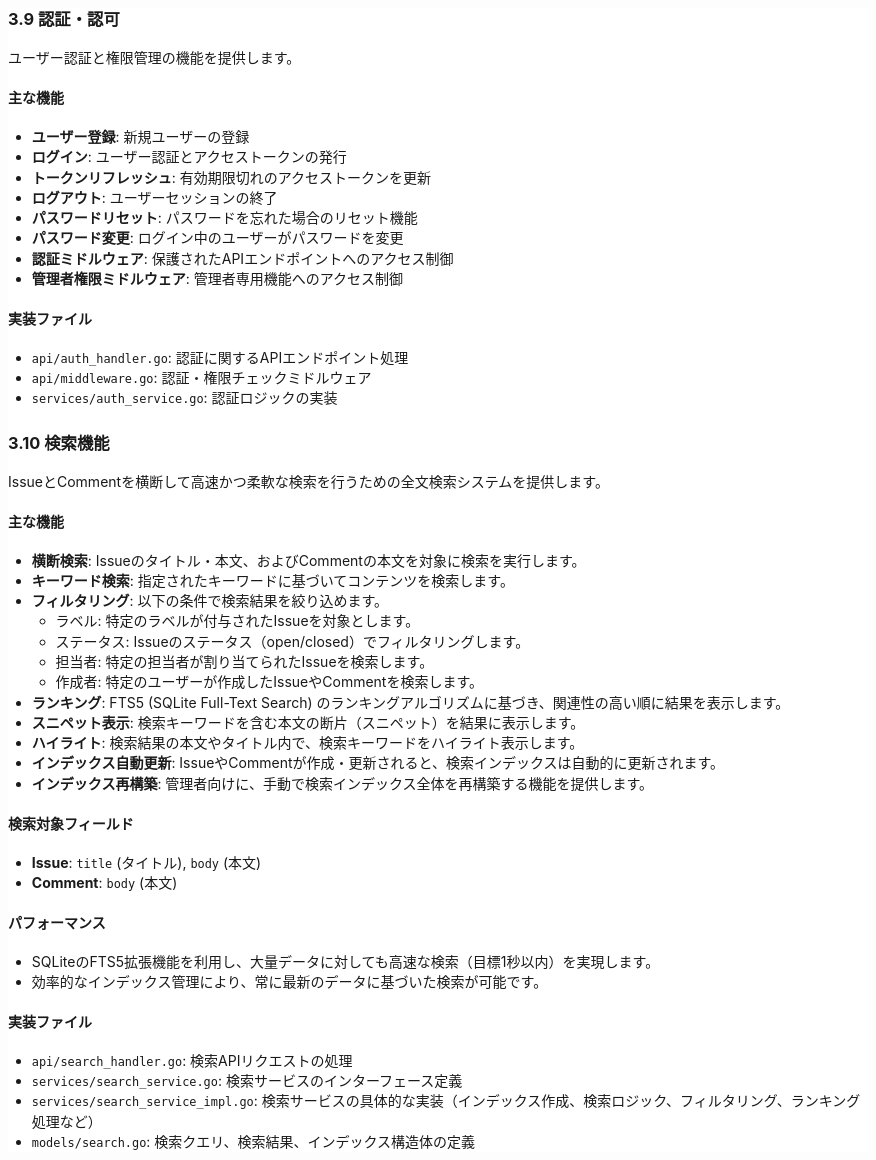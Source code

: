 ### 3.9 認証・認可

ユーザー認証と権限管理の機能を提供します。

#### 主な機能

- **ユーザー登録**: 新規ユーザーの登録
- **ログイン**: ユーザー認証とアクセストークンの発行
- **トークンリフレッシュ**: 有効期限切れのアクセストークンを更新
- **ログアウト**: ユーザーセッションの終了
- **パスワードリセット**: パスワードを忘れた場合のリセット機能
- **パスワード変更**: ログイン中のユーザーがパスワードを変更
- **認証ミドルウェア**: 保護されたAPIエンドポイントへのアクセス制御
- **管理者権限ミドルウェア**: 管理者専用機能へのアクセス制御

#### 実装ファイル
- `api/auth_handler.go`: 認証に関するAPIエンドポイント処理
- `api/middleware.go`: 認証・権限チェックミドルウェア
- `services/auth_service.go`: 認証ロジックの実装

### 3.10 検索機能

IssueとCommentを横断して高速かつ柔軟な検索を行うための全文検索システムを提供します。

#### 主な機能

- **横断検索**: Issueのタイトル・本文、およびCommentの本文を対象に検索を実行します。
- **キーワード検索**: 指定されたキーワードに基づいてコンテンツを検索します。
- **フィルタリング**: 以下の条件で検索結果を絞り込めます。
    - ラベル: 特定のラベルが付与されたIssueを対象とします。
    - ステータス: Issueのステータス（open/closed）でフィルタリングします。
    - 担当者: 特定の担当者が割り当てられたIssueを検索します。
    - 作成者: 特定のユーザーが作成したIssueやCommentを検索します。
- **ランキング**: FTS5 (SQLite Full-Text Search) のランキングアルゴリズムに基づき、関連性の高い順に結果を表示します。
- **スニペット表示**: 検索キーワードを含む本文の断片（スニペット）を結果に表示します。
- **ハイライト**: 検索結果の本文やタイトル内で、検索キーワードをハイライト表示します。
- **インデックス自動更新**: IssueやCommentが作成・更新されると、検索インデックスは自動的に更新されます。
- **インデックス再構築**: 管理者向けに、手動で検索インデックス全体を再構築する機能を提供します。

#### 検索対象フィールド

- **Issue**: `title` (タイトル), `body` (本文)
- **Comment**: `body` (本文)

#### パフォーマンス

- SQLiteのFTS5拡張機能を利用し、大量データに対しても高速な検索（目標1秒以内）を実現します。
- 効率的なインデックス管理により、常に最新のデータに基づいた検索が可能です。

#### 実装ファイル

- `api/search_handler.go`: 検索APIリクエストの処理
- `services/search_service.go`: 検索サービスのインターフェース定義
- `services/search_service_impl.go`: 検索サービスの具体的な実装（インデックス作成、検索ロジック、フィルタリング、ランキング処理など）
- `models/search.go`: 検索クエリ、検索結果、インデックス構造体の定義
